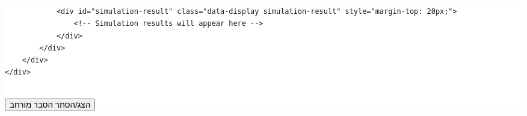                 <div id="simulation-result" class="data-display simulation-result" style="margin-top: 20px;">
                    <!-- Simulation results will appear here -->
                </div>
            </div>
        </div>
    </div>
</div>

<button id="toggle-explanation" class="toggle-button" style="margin-top: 20px;">הצג/הסתר הסבר מורחב</button>

<div id="explanation" class="explanation-section" style="display: none;">
    <h2>הסבר מורחב: המיקרוביום של העור – עולם נסתר</h2>
    <p>העור שלנו, המחסום החיצוני הגדול ביותר של הגוף, הוא גם בית גידול למגוון עצום של מיקרואורגניזמים. קהילה מורכבת זו, המכונה המיקרוביום של העור, כוללת בעיקר חיידקים, אך גם פטריות, וירוסים ופרוקי רגליים זעירים (כמו קרדיות). המיקרוביום אינו סתם אורח פסיבי; הוא שותף פעיל וקריטי בשמירה על בריאות העור ותפקודו התקין.</p>

    <h3>אקולוגיה של העור: בתי הגידול המגוונים</h3>
    <p>פני העור אינם אחידים. טמפרטורה, לחות, כמות שומן (חלב), ורמת ה-pH משתנות משמעותית בין אזורים שונים. הבדלים אלו יוצרים בתי גידול מיקרוביאליים מובחנים:</p>
    <ul>
        <li><b>אזורים שומניים (סבוריאים):</b> מצח, קרקפת, גב עליון. מאופיינים בבלוטות חלב רבות ותכולת שומן גבוהה. נפוצים בהם חיידקי <i>Cutibacterium (Propionibacterium)</i> ושמרי <i>Malassezia</i>.</li>
        <li><b>אזורים לחים:</b> בתי שחי, מפשעות, קפלי עור. מאופיינים בלחות גבוהה כתוצאה מזיעה. נפוצים בהם חיידקי <i>Corynebacterium</i> ו-<i>Staphylococcus</i>.</li>
        <li><b>אזורים יבשים:</b> אמות, כפות רגליים (בחלקן). מאופיינים בלחות נמוכה יחסית. מגוון מיקרוביאלי גדול יותר ונפוצים בהם חיידקים מגוונים כמו <i>Staphylococcus</i>, <i>Streptococcus</i> ועוד.</li>
    </ul>

    <h3>שחקנים ראשיים ותפקידם</h3>
    <p>המיקרואורגניזמים החיים על עורנו מקיימים מערכת יחסים הדדית איתנו ובינם לבין עצמם. רבים מהם "תושבי קבע" מועילים:</p>
    <ul>
        <li><b>הגנה מפני פולשים:</b> חיידקי המיקרוביום המקומיים תופסים נישות ומתחרים על משאבים עם חיידקים פתוגניים (מחוללי מחלה) שעלולים לנחות על העור. חלקם אף מייצרים חומרים אנטי-מיקרוביאליים המעכבים גדילת חיידקים מזיקים.</li>
        <li><b>אימון מערכת החיסון:</b> המיקרוביום חיוני להתפתחות ותחזוקת מערכת החיסון העורית. הוא מסייע ל"למד" את תאי החיסון לזהות מיקרואורגניזמים מועילים ולא להגיב אליהם באגרסיביות, ובמקביל להכין תגובה מהירה נגד פולשים אמיתיים.</li>
        <li><b>תרומה למחסום העורי:</b> חלק מהחיידקים מסייעים בפירוק חלב וזיעה, בתהליכים שתורמים לשמירה על חומציות העור (ה-pH), שהיא חשובה להגנה.</li>
    </ul>

    <h3>כשמאזן מופר: דיסביוזיס ומחלות עור</h3>
    <p>הפרה של האיזון העדין בהרכב ובפעילות המיקרוביום נקראת דיסביוזיס. דיסביוזיס נקשרת למגוון רחב של בעיות עור, ביניהן:</p>
    <ul>
        <li><b>אקנה:</b> קשורה לרוב לשגשוג יתר של חיידקי <i>Cutibacterium acnes</i> באזורים שומניים.</li>
        <li><b>אקזמה (אטופיק דרמטיטיס):</b> לעיתים קשורה לנוכחות מוגברת של <i>Staphylococcus aureus</i> והפחתה במגוון המיקרוביאלי.</li>
        <li><b>פסוריאזיס:</b> קשרים מורכבים לשינויים במיקרוביום.</li>
        <li><b>קשקשת (סבוריאה):</b> קשורה לשגשוג יתר של שמרי <i>Malassezia</i>.</li>
    </ul>
